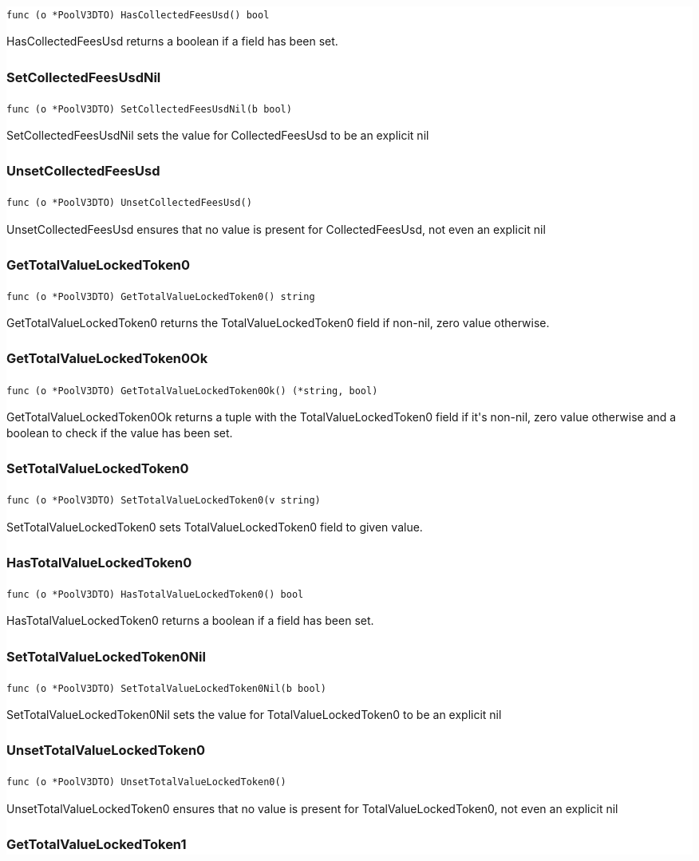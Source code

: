 `func (o *PoolV3DTO) HasCollectedFeesUsd() bool`

HasCollectedFeesUsd returns a boolean if a field has been set.

### SetCollectedFeesUsdNil

`func (o *PoolV3DTO) SetCollectedFeesUsdNil(b bool)`

 SetCollectedFeesUsdNil sets the value for CollectedFeesUsd to be an explicit nil

### UnsetCollectedFeesUsd
`func (o *PoolV3DTO) UnsetCollectedFeesUsd()`

UnsetCollectedFeesUsd ensures that no value is present for CollectedFeesUsd, not even an explicit nil
### GetTotalValueLockedToken0

`func (o *PoolV3DTO) GetTotalValueLockedToken0() string`

GetTotalValueLockedToken0 returns the TotalValueLockedToken0 field if non-nil, zero value otherwise.

### GetTotalValueLockedToken0Ok

`func (o *PoolV3DTO) GetTotalValueLockedToken0Ok() (*string, bool)`

GetTotalValueLockedToken0Ok returns a tuple with the TotalValueLockedToken0 field if it's non-nil, zero value otherwise
and a boolean to check if the value has been set.

### SetTotalValueLockedToken0

`func (o *PoolV3DTO) SetTotalValueLockedToken0(v string)`

SetTotalValueLockedToken0 sets TotalValueLockedToken0 field to given value.

### HasTotalValueLockedToken0

`func (o *PoolV3DTO) HasTotalValueLockedToken0() bool`

HasTotalValueLockedToken0 returns a boolean if a field has been set.

### SetTotalValueLockedToken0Nil

`func (o *PoolV3DTO) SetTotalValueLockedToken0Nil(b bool)`

 SetTotalValueLockedToken0Nil sets the value for TotalValueLockedToken0 to be an explicit nil

### UnsetTotalValueLockedToken0
`func (o *PoolV3DTO) UnsetTotalValueLockedToken0()`

UnsetTotalValueLockedToken0 ensures that no value is present for TotalValueLockedToken0, not even an explicit nil
### GetTotalValueLockedToken1
